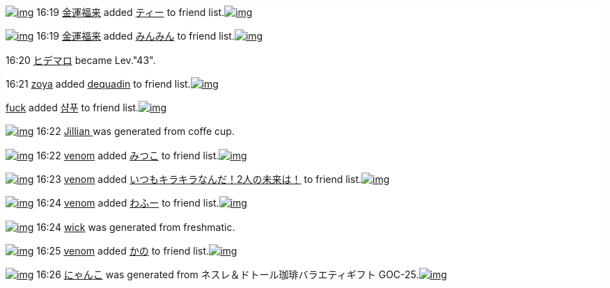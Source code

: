 [![img](http://img844.imageshack.us/img844/7707/28b9.jpg)](http://www.barcodekanojo.com/user/337174/%E9%87%91%E9%81%8B%E7%A6%8F%E6%9D%A5) 16:19 [金運福来](http://www.barcodekanojo.com/user/337174/%E9%87%91%E9%81%8B%E7%A6%8F%E6%9D%A5) added [ティー](http://www.barcodekanojo.com/kanojo/2565317/%E3%83%86%E3%82%A3%E3%83%BC) to friend list.[![img](http://img856.imageshack.us/img856/4137/o35p.png)](http://www.barcodekanojo.com/kanojo/2565317/%E3%83%86%E3%82%A3%E3%83%BC)

[![img](http://img844.imageshack.us/img844/7707/28b9.jpg)](http://www.barcodekanojo.com/user/337174/%E9%87%91%E9%81%8B%E7%A6%8F%E6%9D%A5) 16:19 [金運福来](http://www.barcodekanojo.com/user/337174/%E9%87%91%E9%81%8B%E7%A6%8F%E6%9D%A5) added [みんみん](http://www.barcodekanojo.com/kanojo/2531196/%E3%81%BF%E3%82%93%E3%81%BF%E3%82%93) to friend list.[![img](http://kacdn02.appspot.com/5144382978129920/41ac.png)](http://www.barcodekanojo.com/kanojo/2531196/%E3%81%BF%E3%82%93%E3%81%BF%E3%82%93)

16:20 [ヒデマロ](http://www.barcodekanojo.com/user/348970/%E3%83%92%E3%83%87%E3%83%9E%E3%83%AD) became Lev."43".

16:21 [zoya](http://www.barcodekanojo.com/user/446671/zoya) added [dequadin](http://www.barcodekanojo.com/kanojo/1873754/dequadin) to friend list.[![img](http://kacdn02.appspot.com/6029875848675328/13d8.png)](http://www.barcodekanojo.com/kanojo/1873754/dequadin)

[fuck](http://www.barcodekanojo.com/user/446796/fuck) added [샴푸](http://www.barcodekanojo.com/kanojo/2512194/%EC%83%B4%ED%91%B8) to friend list.[![img](http://kacdn08.appspot.com/5352962159280128/d1fb.png)](http://www.barcodekanojo.com/kanojo/2512194/%EC%83%B4%ED%91%B8)

[![img](http://kacdn08.appspot.com/6749191871135744/909b.png)](http://www.barcodekanojo.com/kanojo/2861222/Jillian%20) 16:22 [Jillian ](http://www.barcodekanojo.com/kanojo/2861222/Jillian%20) was generated from coffe cup.

[![img](http://img22.imageshack.us/img22/9605/0nm3.jpg)](http://www.barcodekanojo.com/user/398182/venom) 16:22 [venom](http://www.barcodekanojo.com/user/398182/venom) added [みつこ](http://www.barcodekanojo.com/kanojo/16630/%E3%81%BF%E3%81%A4%E3%81%93) to friend list.[![img](http://kacdn06.appspot.com/5778911245893632/c99b.png)](http://www.barcodekanojo.com/kanojo/16630/%E3%81%BF%E3%81%A4%E3%81%93)

[![img](http://img22.imageshack.us/img22/9605/0nm3.jpg)](http://www.barcodekanojo.com/user/398182/venom) 16:23 [venom](http://www.barcodekanojo.com/user/398182/venom) added [いつもキラキラなんだ！2人の未来は！](http://www.barcodekanojo.com/kanojo/2024585/%E3%81%84%E3%81%A4%E3%82%82%E3%82%AD%E3%83%A9%E3%82%AD%E3%83%A9%E3%81%AA%E3%82%93%E3%81%A0%EF%BC%812%E4%BA%BA%E3%81%AE%E6%9C%AA%E6%9D%A5%E3%81%AF%EF%BC%81) to friend list.[![img](http://kacdn05.appspot.com/6754813714890752/74ae.png)](http://www.barcodekanojo.com/kanojo/2024585/%E3%81%84%E3%81%A4%E3%82%82%E3%82%AD%E3%83%A9%E3%82%AD%E3%83%A9%E3%81%AA%E3%82%93%E3%81%A0%EF%BC%812%E4%BA%BA%E3%81%AE%E6%9C%AA%E6%9D%A5%E3%81%AF%EF%BC%81)

[![img](http://img22.imageshack.us/img22/9605/0nm3.jpg)](http://www.barcodekanojo.com/user/398182/venom) 16:24 [venom](http://www.barcodekanojo.com/user/398182/venom) added [わふー](http://www.barcodekanojo.com/kanojo/239550/%E3%82%8F%E3%81%B5%E3%83%BC) to friend list.[![img](http://kacdn08.appspot.com/5753675628675072/0f6b.png)](http://www.barcodekanojo.com/kanojo/239550/%E3%82%8F%E3%81%B5%E3%83%BC)

[![img](http://kacdn10.appspot.com/6213159283064832/0d3b8.png)](http://www.barcodekanojo.com/kanojo/2861223/wick) 16:24 [wick](http://www.barcodekanojo.com/kanojo/2861223/wick) was generated from freshmatic.

[![img](http://img22.imageshack.us/img22/9605/0nm3.jpg)](http://www.barcodekanojo.com/user/398182/venom) 16:25 [venom](http://www.barcodekanojo.com/user/398182/venom) added [かの](http://www.barcodekanojo.com/kanojo/2619068/%E3%81%8B%E3%81%AE) to friend list.[![img](http://kacdn04.appspot.com/6431274633789440/ff1a.png)](http://www.barcodekanojo.com/kanojo/2619068/%E3%81%8B%E3%81%AE)

[![img](http://kacdn10.appspot.com/6363611450572800/d918.png)](http://www.barcodekanojo.com/kanojo/2861224/%E3%81%AB%E3%82%83%E3%82%93%E3%81%93) 16:26 [にゃんこ](http://www.barcodekanojo.com/kanojo/2861224/%E3%81%AB%E3%82%83%E3%82%93%E3%81%93) was generated from ネスレ＆ドトール珈琲バラエティギフト GOC-25.[![img](http://kacdn07.appspot.com/6208992627916800/203f.jpg)](http://www.barcodekanojo.com/product_images/barcode/5466629/1395732361/%E3%83%8D%E3%82%B9%E3%83%AC%EF%BC%86%E3%83%89%E3%83%88%E3%83%BC%E3%83%AB%E7%8F%88%E7%90%B2%E3%83%90%E3%83%A9%E3%82%A8%E3%83%86%E3%82%A3%E3%82%AE%E3%83%95%E3%83%88%20GOC-25.jpg)
